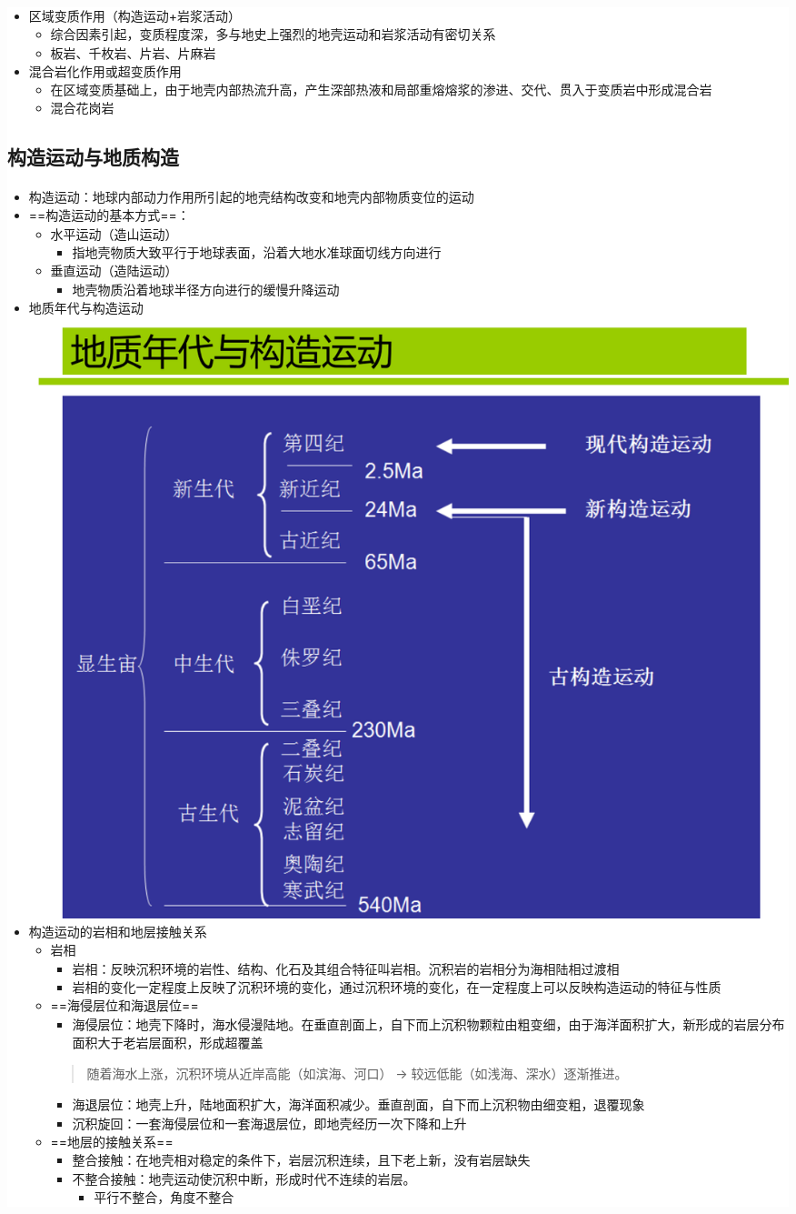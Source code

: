   * 区域变质作用（构造运动+岩浆活动）
    * 综合因素引起，变质程度深，多与地史上强烈的地壳运动和岩浆活动有密切关系
    * 板岩、千枚岩、片岩、片麻岩
  * 混合岩化作用或超变质作用
    * 在区域变质基础上，由于地壳内部热流升高，产生深部热液和局部重熔熔浆的渗进、交代、贯入于变质岩中形成混合岩
    * 混合花岗岩

## 构造运动与地质构造
* 构造运动：地球内部动力作用所引起的地壳结构改变和地壳内部物质变位的运动
* ==构造运动的基本方式==：
  * 水平运动（造山运动）
    * 指地壳物质大致平行于地球表面，沿着大地水准球面切线方向进行
  * 垂直运动（造陆运动）
    * 地壳物质沿着地球半径方向进行的缓慢升降运动
* 地质年代与构造运动
  ![地质年代与构造运动](figure/地质年代与构造运动.png)
* 构造运动的岩相和地层接触关系
  * 岩相
    * 岩相：反映沉积环境的岩性、结构、化石及其组合特征叫岩相。沉积岩的岩相分为海相陆相过渡相
    * 岩相的变化一定程度上反映了沉积环境的变化，通过沉积环境的变化，在一定程度上可以反映构造运动的特征与性质
  * ==海侵层位和海退层位==
    * 海侵层位：地壳下降时，海水侵漫陆地。在垂直剖面上，自下而上沉积物颗粒由粗变细，由于海洋面积扩大，新形成的岩层分布面积大于老岩层面积，形成超覆盖
    >随着海水上涨，沉积环境从近岸高能（如滨海、河口） → 较远低能（如浅海、深水）逐渐推进。 
    * 海退层位：地壳上升，陆地面积扩大，海洋面积减少。垂直剖面，自下而上沉积物由细变粗，退覆现象
    * 沉积旋回：一套海侵层位和一套海退层位，即地壳经历一次下降和上升
  * ==地层的接触关系==
    * 整合接触：在地壳相对稳定的条件下，岩层沉积连续，且下老上新，没有岩层缺失
    * 不整合接触：地壳运动使沉积中断，形成时代不连续的岩层。
      * 平行不整合，角度不整合